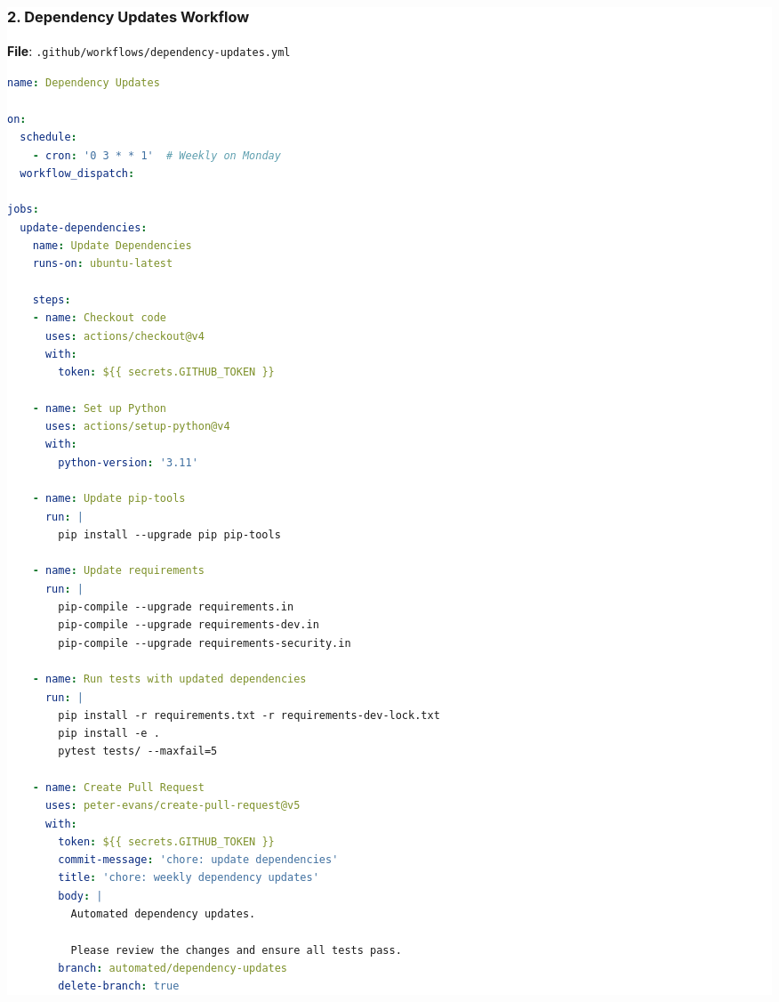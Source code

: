 ```yaml
```

### 2. Dependency Updates Workflow

**File**: `.github/workflows/dependency-updates.yml`

```yaml
name: Dependency Updates

on:
  schedule:
    - cron: '0 3 * * 1'  # Weekly on Monday
  workflow_dispatch:

jobs:
  update-dependencies:
    name: Update Dependencies
    runs-on: ubuntu-latest
    
    steps:
    - name: Checkout code
      uses: actions/checkout@v4
      with:
        token: ${{ secrets.GITHUB_TOKEN }}
    
    - name: Set up Python
      uses: actions/setup-python@v4
      with:
        python-version: '3.11'
    
    - name: Update pip-tools
      run: |
        pip install --upgrade pip pip-tools
    
    - name: Update requirements
      run: |
        pip-compile --upgrade requirements.in
        pip-compile --upgrade requirements-dev.in
        pip-compile --upgrade requirements-security.in
    
    - name: Run tests with updated dependencies
      run: |
        pip install -r requirements.txt -r requirements-dev-lock.txt
        pip install -e .
        pytest tests/ --maxfail=5
    
    - name: Create Pull Request
      uses: peter-evans/create-pull-request@v5
      with:
        token: ${{ secrets.GITHUB_TOKEN }}
        commit-message: 'chore: update dependencies'
        title: 'chore: weekly dependency updates'
        body: |
          Automated dependency updates.
          
          Please review the changes and ensure all tests pass.
        branch: automated/dependency-updates
        delete-branch: true
```
